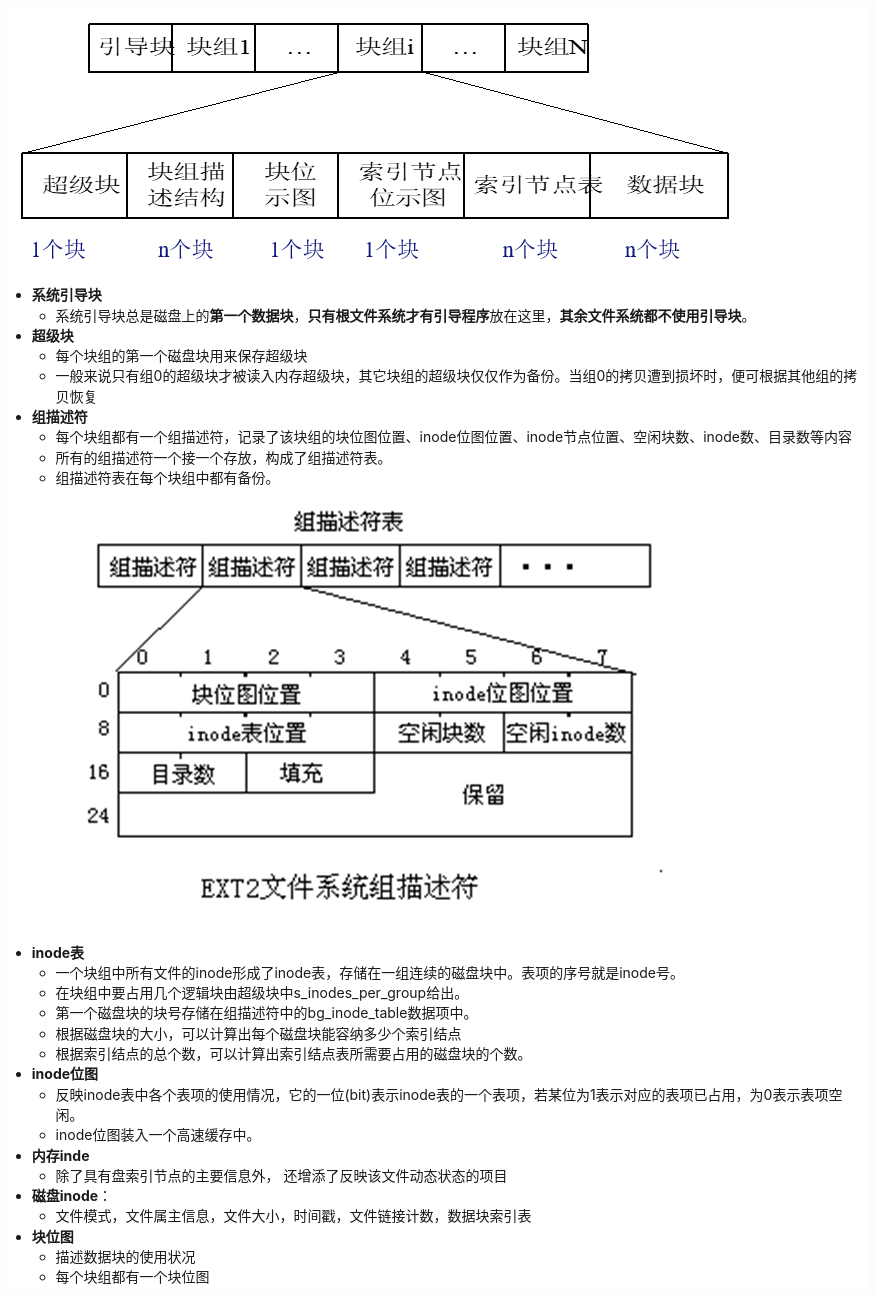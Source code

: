 ![](2022-04-06-21-57-15.png)
* **系统引导块**
  * 系统引导块总是磁盘上的**第一个数据块**，**只有根文件系统才有引导程序**放在这里，**其余文件系统都不使用引导块**。 
* **超级块**
  * 每个块组的第一个磁盘块用来保存超级块
  * 一般来说只有组0的超级块才被读入内存超级块，其它块组的超级块仅仅作为备份。当组0的拷贝遭到损坏时，便可根据其他组的拷贝恢复
* **组描述符**
  * 每个块组都有一个组描述符，记录了该块组的块位图位置、inode位图位置、inode节点位置、空闲块数、inode数、目录数等内容
  * 所有的组描述符一个接一个存放，构成了组描述符表。
  * 组描述符表在每个块组中都有备份。

![](2022-04-06-22-02-48.png)

* **inode表**
  * 一个块组中所有文件的inode形成了inode表，存储在一组连续的磁盘块中。表项的序号就是inode号。
  * 在块组中要占用几个逻辑块由超级块中s_inodes_per_group给出。
  * 第一个磁盘块的块号存储在组描述符中的bg_inode_table数据项中。
  * 根据磁盘块的大小，可以计算出每个磁盘块能容纳多少个索引结点
  * 根据索引结点的总个数，可以计算出索引结点表所需要占用的磁盘块的个数。  
* **inode位图**
  * 反映inode表中各个表项的使用情况，它的一位(bit)表示inode表的一个表项，若某位为1表示对应的表项已占用，为0表示表项空闲。
  * inode位图装入一个高速缓存中。
* **内存inde**
  * 除了具有盘索引节点的主要信息外， 还增添了反映该文件动态状态的项目
* **磁盘inode**： 
  * 文件模式，文件属主信息，文件大小，时间戳，文件链接计数，数据块索引表
* **块位图**
  * 描述数据块的使用状况
  * 每个块组都有一个块位图